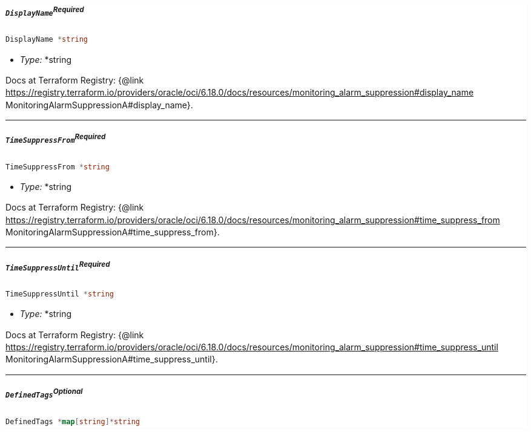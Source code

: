 
##### `DisplayName`<sup>Required</sup> <a name="DisplayName" id="rhizo-co-terraform-provider-oci.monitoringAlarmSuppression.MonitoringAlarmSuppressionAConfig.property.displayName"></a>

```go
DisplayName *string
```

- *Type:* *string

Docs at Terraform Registry: {@link https://registry.terraform.io/providers/oracle/oci/6.18.0/docs/resources/monitoring_alarm_suppression#display_name MonitoringAlarmSuppressionA#display_name}.

---

##### `TimeSuppressFrom`<sup>Required</sup> <a name="TimeSuppressFrom" id="rhizo-co-terraform-provider-oci.monitoringAlarmSuppression.MonitoringAlarmSuppressionAConfig.property.timeSuppressFrom"></a>

```go
TimeSuppressFrom *string
```

- *Type:* *string

Docs at Terraform Registry: {@link https://registry.terraform.io/providers/oracle/oci/6.18.0/docs/resources/monitoring_alarm_suppression#time_suppress_from MonitoringAlarmSuppressionA#time_suppress_from}.

---

##### `TimeSuppressUntil`<sup>Required</sup> <a name="TimeSuppressUntil" id="rhizo-co-terraform-provider-oci.monitoringAlarmSuppression.MonitoringAlarmSuppressionAConfig.property.timeSuppressUntil"></a>

```go
TimeSuppressUntil *string
```

- *Type:* *string

Docs at Terraform Registry: {@link https://registry.terraform.io/providers/oracle/oci/6.18.0/docs/resources/monitoring_alarm_suppression#time_suppress_until MonitoringAlarmSuppressionA#time_suppress_until}.

---

##### `DefinedTags`<sup>Optional</sup> <a name="DefinedTags" id="rhizo-co-terraform-provider-oci.monitoringAlarmSuppression.MonitoringAlarmSuppressionAConfig.property.definedTags"></a>

```go
DefinedTags *map[string]*string
```
